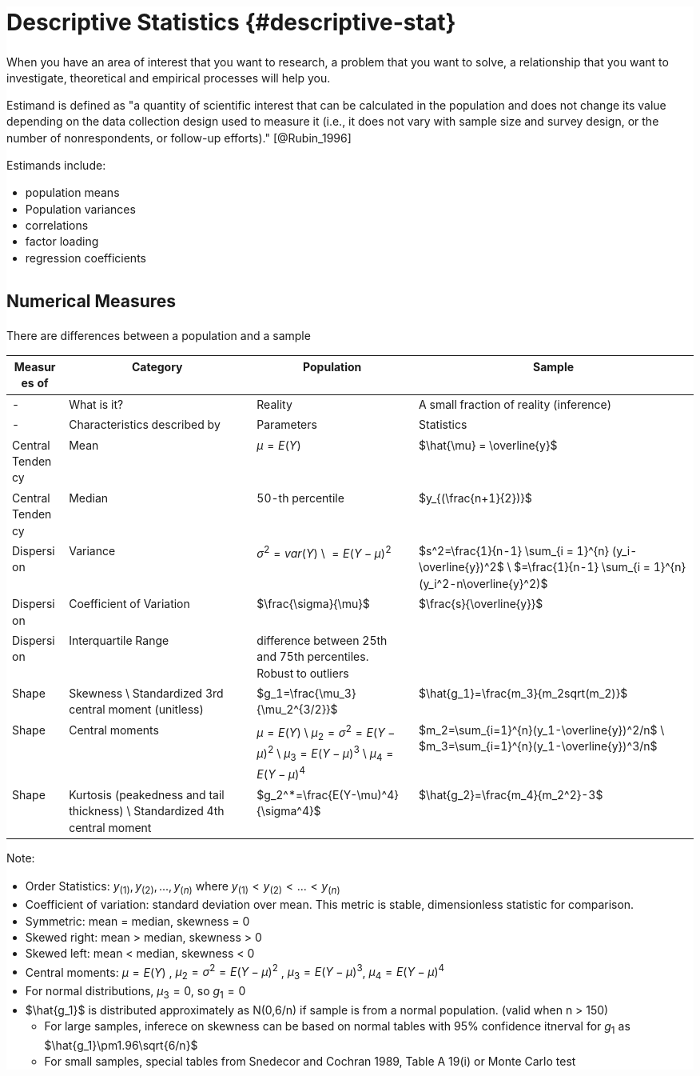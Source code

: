 # Descriptive Statistics {#descriptive-stat}
When you have an area of interest that you want to research, a problem that you want to solve, a relationship that you want to investigate, theoretical and empirical processes will help you.  

Estimand is defined as "a quantity of scientific interest that can be calculated in the population and does not change its value depending on the data collection design used to measure it (i.e., it does not vary with sample size and survey design, or the number of nonrespondents, or follow-up efforts)." [@Rubin_1996]

Estimands include:  

 * population means
 * Population variances 
 * correlations
 * factor loading
 * regression coefficients

## Numerical Measures

There are differences between a population and a sample

Measures of | Category | Population | Sample
---|---|---|---
- |What is it? | Reality | A small fraction of reality (inference)
- |Characteristics described by | Parameters | Statistics
Central Tendency | Mean | $\mu = E(Y)$ | $\hat{\mu} = \overline{y}$
Central Tendency | Median | 50-th percentile | $y_{(\frac{n+1}{2})}$
Dispersion | Variance | $\sigma^2=var(Y)$ \ $=E(Y-\mu)^2$ | $s^2=\frac{1}{n-1} \sum_{i = 1}^{n} (y_i-\overline{y})^2$ \ $=\frac{1}{n-1} \sum_{i = 1}^{n} (y_i^2-n\overline{y}^2)$
Dispersion | Coefficient of Variation | $\frac{\sigma}{\mu}$ | $\frac{s}{\overline{y}}$
Dispersion | Interquartile Range | difference between 25th and 75th percentiles. Robust to outliers | 
Shape | Skewness \ Standardized 3rd central moment (unitless) | $g_1=\frac{\mu_3}{\mu_2^{3/2}}$ | $\hat{g_1}=\frac{m_3}{m_2sqrt(m_2)}$
Shape | Central moments | $\mu=E(Y)$ \ $\mu_2 = \sigma^2=E(Y-\mu)^2$ \ $\mu_3 = E(Y-\mu)^3$ \ $\mu_4 = E(Y-\mu)^4$  | $m_2=\sum_{i=1}^{n}(y_1-\overline{y})^2/n$ \  $m_3=\sum_{i=1}^{n}(y_1-\overline{y})^3/n$
Shape | Kurtosis (peakedness and tail thickness) \ Standardized 4th central moment | $g_2^*=\frac{E(Y-\mu)^4}{\sigma^4}$ | $\hat{g_2}=\frac{m_4}{m_2^2}-3$



Note:  

 * Order Statistics: $y_{(1)},y_{(2)},...,y_{(n)}$ where $y_{(1)}<y_{(2)}<...<y_{(n)}$
 * Coefficient of variation: standard deviation over mean. This metric is stable, dimensionless statistic for comparison.
 * Symmetric: mean = median, skewness = 0
 * Skewed right: mean > median, skewness > 0
 * Skewed left: mean < median, skewness < 0
 * Central moments: $\mu=E(Y)$ , $\mu_2 = \sigma^2=E(Y-\mu)^2$ , $\mu_3 = E(Y-\mu)^3$, $\mu_4 = E(Y-\mu)^4$
 * For normal distributions, $\mu_3=0$, so $g_1=0$
 * $\hat{g_1}$ is distributed approximately as N(0,6/n) if sample is from a normal population. (valid when n > 150)  
    + For large samples, inferece on skewness can be based on normal tables with 95% confidence itnerval for $g_1$ as $\hat{g_1}\pm1.96\sqrt{6/n}$
    + For small samples, special tables from Snedecor and Cochran 1989, Table A 19(i) or Monte Carlo test

